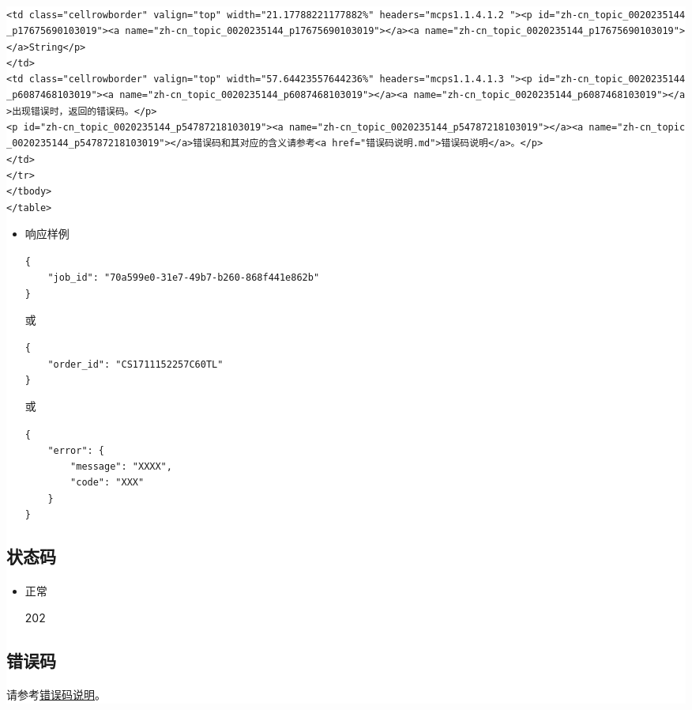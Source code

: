     <td class="cellrowborder" valign="top" width="21.17788221177882%" headers="mcps1.1.4.1.2 "><p id="zh-cn_topic_0020235144_p17675690103019"><a name="zh-cn_topic_0020235144_p17675690103019"></a><a name="zh-cn_topic_0020235144_p17675690103019"></a>String</p>
    </td>
    <td class="cellrowborder" valign="top" width="57.64423557644236%" headers="mcps1.1.4.1.3 "><p id="zh-cn_topic_0020235144_p6087468103019"><a name="zh-cn_topic_0020235144_p6087468103019"></a><a name="zh-cn_topic_0020235144_p6087468103019"></a>出现错误时，返回的错误码。</p>
    <p id="zh-cn_topic_0020235144_p54787218103019"><a name="zh-cn_topic_0020235144_p54787218103019"></a><a name="zh-cn_topic_0020235144_p54787218103019"></a>错误码和其对应的含义请参考<a href="错误码说明.md">错误码说明</a>。</p>
    </td>
    </tr>
    </tbody>
    </table>

-   响应样例

    ```
    {
        "job_id": "70a599e0-31e7-49b7-b260-868f441e862b"
    }
    ```

    或

    ```
    {
        "order_id": "CS1711152257C60TL"
    }
    ```

    或

    ```
    {
        "error": {
            "message": "XXXX", 
            "code": "XXX"
        }
    }
    ```


## 状态码<a name="section9026257"></a>

-   正常

    202


## 错误码<a name="section431317151242"></a>

请参考[错误码说明](错误码说明.md)。

